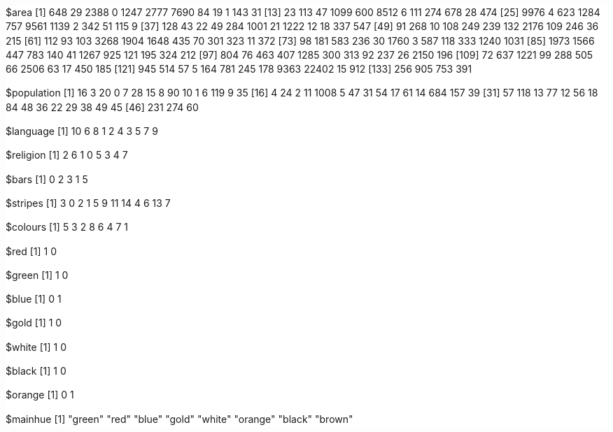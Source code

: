 $area
  [1]   648    29  2388     0  1247  2777  7690    84    19     1   143    31
 [13]    23   113    47  1099   600  8512     6   111   274   678    28   474
 [25]  9976     4   623  1284   757  9561  1139     2   342    51   115     9
 [37]   128    43    22    49   284  1001    21  1222    12    18   337   547
 [49]    91   268    10   108   249   239   132  2176   109   246    36   215
 [61]   112    93   103  3268  1904  1648   435    70   301   323    11   372
 [73]    98   181   583   236    30  1760     3   587   118   333  1240  1031
 [85]  1973  1566   447   783   140    41  1267   925   121   195   324   212
 [97]   804    76   463   407  1285   300   313    92   237    26  2150   196
[109]    72   637  1221    99   288   505    66  2506    63    17   450   185
[121]   945   514    57     5   164   781   245   178  9363 22402    15   912
[133]   256   905   753   391

$population
 [1]   16    3   20    0    7   28   15    8   90   10    1    6  119    9   35
[16]    4   24    2   11 1008    5   47   31   54   17   61   14  684  157   39
[31]   57  118   13   77   12   56   18   84   48   36   22   29   38   49   45
[46]  231  274   60

$language
 [1] 10  6  8  1  2  4  3  5  7  9

$religion
[1] 2 6 1 0 5 3 4 7

$bars
[1] 0 2 3 1 5

$stripes
 [1]  3  0  2  1  5  9 11 14  4  6 13  7

$colours
[1] 5 3 2 8 6 4 7 1

$red
[1] 1 0

$green
[1] 1 0

$blue
[1] 0 1

$gold
[1] 1 0

$white
[1] 1 0

$black
[1] 1 0

$orange
[1] 0 1

$mainhue
[1] "green"  "red"    "blue"   "gold"   "white"  "orange" "black"  "brown" 
